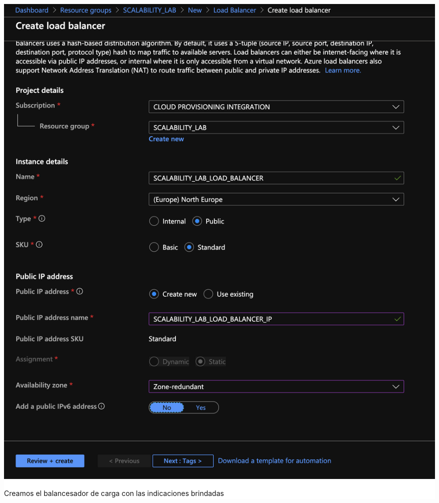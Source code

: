 ![](images/part2/part2-lb-create.png)
   
   Creamos el balancesador de carga con las indicaciones brindadas
   